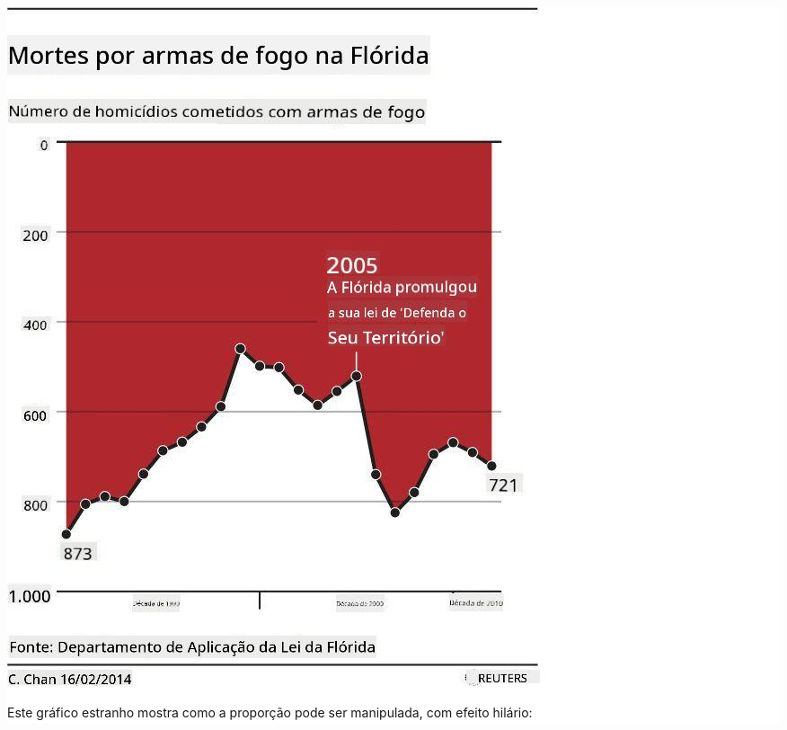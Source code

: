 ![gráfico ruim 3](../../../../translated_images/bad-chart-3.6865d0afac4108d737558d90a61547d23a8722896397ec792264ee51a1be4be5.pt.jpg)

Este gráfico estranho mostra como a proporção pode ser manipulada, com efeito hilário:
